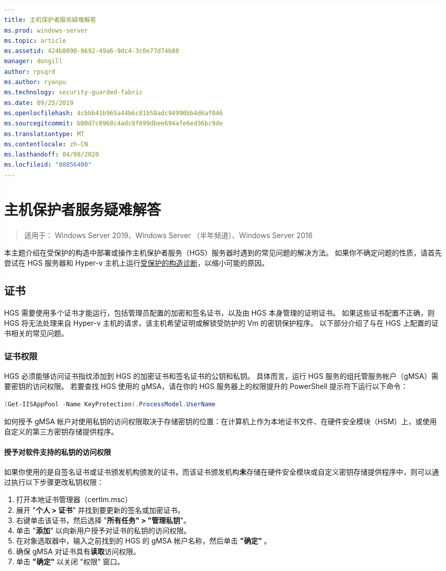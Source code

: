 ```yaml
---
title: 主机保护者服务疑难解答
ms.prod: windows-server
ms.topic: article
ms.assetid: 424b8090-0692-49a6-9dc4-3c0e77d74b80
manager: dongill
author: rpsqrd
ms.author: ryanpu
ms.technology: security-guarded-fabric
ms.date: 09/25/2019
ms.openlocfilehash: 4cbbb41b965a44b6c81b58adc94990bb4d6af046
ms.sourcegitcommit: b00d7c8968c4adc8f699dbee694afe6ed36bc9de
ms.translationtype: MT
ms.contentlocale: zh-CN
ms.lasthandoff: 04/08/2020
ms.locfileid: "80856400"
---
```

# <a name="troubleshooting-the-host-guardian-service"></a>主机保护者服务疑难解答

> 适用于： Windows Server 2019、Windows Server （半年频道）、Windows Server 2016

本主题介绍在受保护的构造中部署或操作主机保护者服务（HGS）服务器时遇到的常见问题的解决方法。
如果你不确定问题的性质，请首先尝试在 HGS 服务器和 Hyper-v 主机上运行[受保护的构造诊断](guarded-fabric-troubleshoot-diagnostics.md)，以缩小可能的原因。

## <a name="certificates"></a>证书

HGS 需要使用多个证书才能运行，包括管理员配置的加密和签名证书，以及由 HGS 本身管理的证明证书。
如果这些证书配置不正确，则 HGS 将无法处理来自 Hyper-v 主机的请求，该主机希望证明或解锁受防护的 Vm 的密钥保护程序。
以下部分介绍了与在 HGS 上配置的证书相关的常见问题。

### <a name="certificate-permissions"></a>证书权限

HGS 必须能够访问证书指纹添加到 HGS 的加密证书和签名证书的公钥和私钥。
具体而言，运行 HGS 服务的组托管服务帐户（gMSA）需要密钥的访问权限。
若要查找 HGS 使用的 gMSA，请在你的 HGS 服务器上的权限提升的 PowerShell 提示符下运行以下命令：

```powershell
(Get-IISAppPool -Name KeyProtection).ProcessModel.UserName
```

如何授予 gMSA 帐户对使用私钥的访问权限取决于存储密钥的位置：在计算机上作为本地证书文件、在硬件安全模块（HSM）上，或使用自定义的第三方密钥存储提供程序。

#### <a name="grant-access-to-software-backed-private-keys"></a>授予对软件支持的私钥的访问权限

如果你使用的是自签名证书或证书颁发机构颁发的证书，而该证书颁发机构**未**存储在硬件安全模块或自定义密钥存储提供程序中，则可以通过执行以下步骤更改私钥权限：

1. 打开本地证书管理器（certlm.msc）
2. 展开 "**个人 > 证书**" 并找到要更新的签名或加密证书。
3. 右键单击该证书，然后选择 "**所有任务" > "管理私钥**"。
4. 单击 "**添加**" 以向新用户授予对证书的私钥的访问权限。
5. 在对象选取器中，输入之前找到的 HGS 的 gMSA 帐户名称，然后单击 **"确定"** 。
6. 确保 gMSA 对证书具有**读取**访问权限。
7. 单击 **"确定"** 以关闭 "权限" 窗口。
